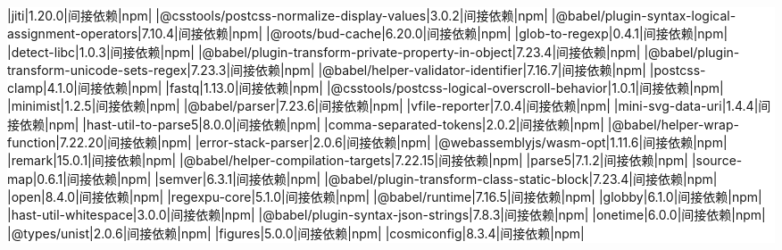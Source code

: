 |jiti|1.20.0|间接依赖|npm|
|@csstools/postcss-normalize-display-values|3.0.2|间接依赖|npm|
|@babel/plugin-syntax-logical-assignment-operators|7.10.4|间接依赖|npm|
|@roots/bud-cache|6.20.0|间接依赖|npm|
|glob-to-regexp|0.4.1|间接依赖|npm|
|detect-libc|1.0.3|间接依赖|npm|
|@babel/plugin-transform-private-property-in-object|7.23.4|间接依赖|npm|
|@babel/plugin-transform-unicode-sets-regex|7.23.3|间接依赖|npm|
|@babel/helper-validator-identifier|7.16.7|间接依赖|npm|
|postcss-clamp|4.1.0|间接依赖|npm|
|fastq|1.13.0|间接依赖|npm|
|@csstools/postcss-logical-overscroll-behavior|1.0.1|间接依赖|npm|
|minimist|1.2.5|间接依赖|npm|
|@babel/parser|7.23.6|间接依赖|npm|
|vfile-reporter|7.0.4|间接依赖|npm|
|mini-svg-data-uri|1.4.4|间接依赖|npm|
|hast-util-to-parse5|8.0.0|间接依赖|npm|
|comma-separated-tokens|2.0.2|间接依赖|npm|
|@babel/helper-wrap-function|7.22.20|间接依赖|npm|
|error-stack-parser|2.0.6|间接依赖|npm|
|@webassemblyjs/wasm-opt|1.11.6|间接依赖|npm|
|remark|15.0.1|间接依赖|npm|
|@babel/helper-compilation-targets|7.22.15|间接依赖|npm|
|parse5|7.1.2|间接依赖|npm|
|source-map|0.6.1|间接依赖|npm|
|semver|6.3.1|间接依赖|npm|
|@babel/plugin-transform-class-static-block|7.23.4|间接依赖|npm|
|open|8.4.0|间接依赖|npm|
|regexpu-core|5.1.0|间接依赖|npm|
|@babel/runtime|7.16.5|间接依赖|npm|
|globby|6.1.0|间接依赖|npm|
|hast-util-whitespace|3.0.0|间接依赖|npm|
|@babel/plugin-syntax-json-strings|7.8.3|间接依赖|npm|
|onetime|6.0.0|间接依赖|npm|
|@types/unist|2.0.6|间接依赖|npm|
|figures|5.0.0|间接依赖|npm|
|cosmiconfig|8.3.4|间接依赖|npm|